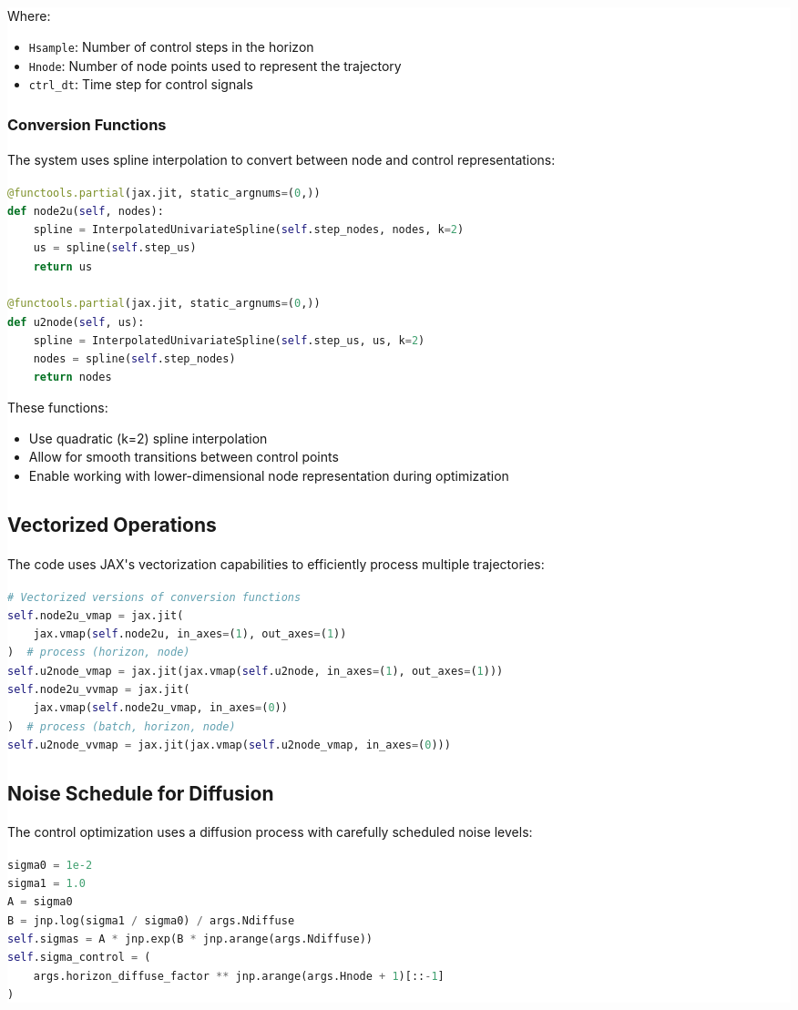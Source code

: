 Where:
- `Hsample`: Number of control steps in the horizon
- `Hnode`: Number of node points used to represent the trajectory
- `ctrl_dt`: Time step for control signals

### Conversion Functions

The system uses spline interpolation to convert between node and control representations:

```python
@functools.partial(jax.jit, static_argnums=(0,))
def node2u(self, nodes):
    spline = InterpolatedUnivariateSpline(self.step_nodes, nodes, k=2)
    us = spline(self.step_us)
    return us

@functools.partial(jax.jit, static_argnums=(0,))
def u2node(self, us):
    spline = InterpolatedUnivariateSpline(self.step_us, us, k=2)
    nodes = spline(self.step_nodes)
    return nodes
```

These functions:
- Use quadratic (k=2) spline interpolation
- Allow for smooth transitions between control points
- Enable working with lower-dimensional node representation during optimization

## Vectorized Operations

The code uses JAX's vectorization capabilities to efficiently process multiple trajectories:

```python
# Vectorized versions of conversion functions
self.node2u_vmap = jax.jit(
    jax.vmap(self.node2u, in_axes=(1), out_axes=(1))
)  # process (horizon, node)
self.u2node_vmap = jax.jit(jax.vmap(self.u2node, in_axes=(1), out_axes=(1)))
self.node2u_vvmap = jax.jit(
    jax.vmap(self.node2u_vmap, in_axes=(0))
)  # process (batch, horizon, node)
self.u2node_vvmap = jax.jit(jax.vmap(self.u2node_vmap, in_axes=(0)))
```

## Noise Schedule for Diffusion

The control optimization uses a diffusion process with carefully scheduled noise levels:

```python
sigma0 = 1e-2
sigma1 = 1.0
A = sigma0
B = jnp.log(sigma1 / sigma0) / args.Ndiffuse
self.sigmas = A * jnp.exp(B * jnp.arange(args.Ndiffuse))
self.sigma_control = (
    args.horizon_diffuse_factor ** jnp.arange(args.Hnode + 1)[::-1]
)
```
